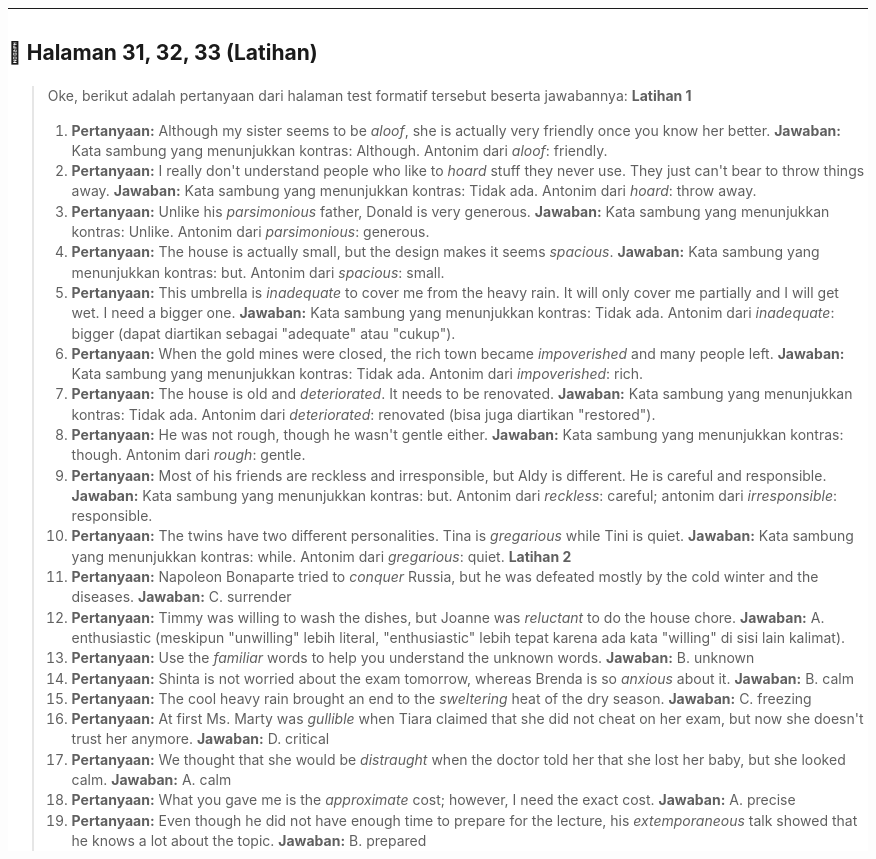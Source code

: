 
---

## 📌 Halaman 31, 32, 33 (Latihan)

> Oke, berikut adalah pertanyaan dari halaman test formatif tersebut beserta jawabannya:
> **Latihan 1**
> 1.  **Pertanyaan:** Although my sister seems to be *aloof*, she is actually very friendly once you know her better.
> **Jawaban:** Kata sambung yang menunjukkan kontras: Although. Antonim dari *aloof*: friendly.
> 2.  **Pertanyaan:** I really don't understand people who like to *hoard* stuff they never use. They just can't bear to throw things away.
> **Jawaban:** Kata sambung yang menunjukkan kontras: Tidak ada. Antonim dari *hoard*: throw away.
> 3.  **Pertanyaan:** Unlike his *parsimonious* father, Donald is very generous.
> **Jawaban:** Kata sambung yang menunjukkan kontras: Unlike. Antonim dari *parsimonious*: generous.
> 4.  **Pertanyaan:** The house is actually small, but the design makes it seems *spacious*.
> **Jawaban:** Kata sambung yang menunjukkan kontras: but. Antonim dari *spacious*: small.
> 5.  **Pertanyaan:** This umbrella is *inadequate* to cover me from the heavy rain. It will only cover me partially and I will get wet. I need a bigger one.
> **Jawaban:** Kata sambung yang menunjukkan kontras: Tidak ada. Antonim dari *inadequate*: bigger (dapat diartikan sebagai "adequate" atau "cukup").
> 6.  **Pertanyaan:** When the gold mines were closed, the rich town became *impoverished* and many people left.
> **Jawaban:** Kata sambung yang menunjukkan kontras: Tidak ada. Antonim dari *impoverished*: rich.
> 7.  **Pertanyaan:** The house is old and *deteriorated*. It needs to be renovated.
> **Jawaban:** Kata sambung yang menunjukkan kontras: Tidak ada. Antonim dari *deteriorated*: renovated (bisa juga diartikan "restored").
> 8.  **Pertanyaan:** He was not rough, though he wasn't gentle either.
> **Jawaban:** Kata sambung yang menunjukkan kontras: though. Antonim dari *rough*: gentle.
> 9.  **Pertanyaan:** Most of his friends are reckless and irresponsible, but Aldy is different. He is careful and responsible.
> **Jawaban:** Kata sambung yang menunjukkan kontras: but. Antonim dari *reckless*: careful; antonim dari *irresponsible*: responsible.
> 10. **Pertanyaan:** The twins have two different personalities. Tina is *gregarious* while Tini is quiet.
> **Jawaban:** Kata sambung yang menunjukkan kontras: while. Antonim dari *gregarious*: quiet.
> **Latihan 2**
> 1.  **Pertanyaan:** Napoleon Bonaparte tried to *conquer* Russia, but he was defeated mostly by the cold winter and the diseases.
> **Jawaban:** C. surrender
> 2.  **Pertanyaan:** Timmy was willing to wash the dishes, but Joanne was *reluctant* to do the house chore.
> **Jawaban:** A. enthusiastic (meskipun "unwilling" lebih literal, "enthusiastic" lebih tepat karena ada kata "willing" di sisi lain kalimat).
> 3.  **Pertanyaan:** Use the *familiar* words to help you understand the unknown words.
> **Jawaban:** B. unknown
> 4.  **Pertanyaan:** Shinta is not worried about the exam tomorrow, whereas Brenda is so *anxious* about it.
> **Jawaban:** B. calm
> 5.  **Pertanyaan:** The cool heavy rain brought an end to the *sweltering* heat of the dry season.
> **Jawaban:** C. freezing
> 6.  **Pertanyaan:** At first Ms. Marty was *gullible* when Tiara claimed that she did not cheat on her exam, but now she doesn't trust her anymore.
> **Jawaban:** D. critical
> 7.  **Pertanyaan:** We thought that she would be *distraught* when the doctor told her that she lost her baby, but she looked calm.
> **Jawaban:** A. calm
> 8.  **Pertanyaan:** What you gave me is the *approximate* cost; however, I need the exact cost.
> **Jawaban:** A. precise
> 9.  **Pertanyaan:** Even though he did not have enough time to prepare for the lecture, his *extemporaneous* talk showed that he knows a lot about the topic.
> **Jawaban:** B. prepared